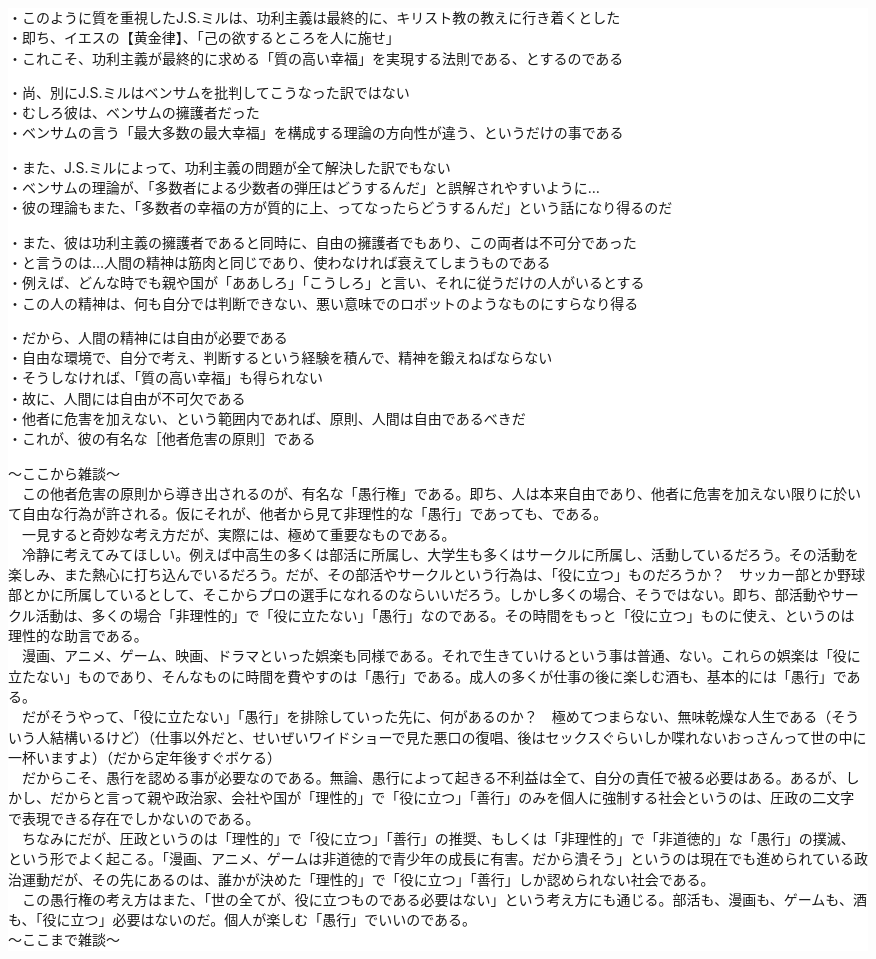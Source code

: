 ・このように質を重視したJ.S.ミルは、功利主義は最終的に、キリスト教の教えに行き着くとした  
・即ち、イエスの【黄金律】、「己の欲するところを人に施せ」  
・これこそ、功利主義が最終的に求める「質の高い幸福」を実現する法則である、とするのである  
  
・尚、別にJ.S.ミルはベンサムを批判してこうなった訳ではない  
・むしろ彼は、ベンサムの擁護者だった  
・ベンサムの言う「最大多数の最大幸福」を構成する理論の方向性が違う、というだけの事である  
  
・また、J.S.ミルによって、功利主義の問題が全て解決した訳でもない  
・ベンサムの理論が、「多数者による少数者の弾圧はどうするんだ」と誤解されやすいように…  
・彼の理論もまた、「多数者の幸福の方が質的に上、ってなったらどうするんだ」という話になり得るのだ  
  
・また、彼は功利主義の擁護者であると同時に、自由の擁護者でもあり、この両者は不可分であった  
・と言うのは…人間の精神は筋肉と同じであり、使わなければ衰えてしまうものである  
・例えば、どんな時でも親や国が「ああしろ」「こうしろ」と言い、それに従うだけの人がいるとする  
・この人の精神は、何も自分では判断できない、悪い意味でのロボットのようなものにすらなり得る  
  
・だから、人間の精神には自由が必要である  
・自由な環境で、自分で考え、判断するという経験を積んで、精神を鍛えねばならない  
・そうしなければ、「質の高い幸福」も得られない  
・故に、人間には自由が不可欠である  
・他者に危害を加えない、という範囲内であれば、原則、人間は自由であるべきだ  
・これが、彼の有名な［他者危害の原則］である  
  
～ここから雑談～  
　この他者危害の原則から導き出されるのが、有名な「愚行権」である。即ち、人は本来自由であり、他者に危害を加えない限りに於いて自由な行為が許される。仮にそれが、他者から見て非理性的な「愚行」であっても、である。  
　一見すると奇妙な考え方だが、実際には、極めて重要なものである。  
　冷静に考えてみてほしい。例えば中高生の多くは部活に所属し、大学生も多くはサークルに所属し、活動しているだろう。その活動を楽しみ、また熱心に打ち込んでいるだろう。だが、その部活やサークルという行為は、「役に立つ」ものだろうか？　サッカー部とか野球部とかに所属しているとして、そこからプロの選手になれるのならいいだろう。しかし多くの場合、そうではない。即ち、部活動やサークル活動は、多くの場合「非理性的」で「役に立たない」「愚行」なのである。その時間をもっと「役に立つ」ものに使え、というのは理性的な助言である。  
　漫画、アニメ、ゲーム、映画、ドラマといった娯楽も同様である。それで生きていけるという事は普通、ない。これらの娯楽は「役に立たない」ものであり、そんなものに時間を費やすのは「愚行」である。成人の多くが仕事の後に楽しむ酒も、基本的には「愚行」である。  
　だがそうやって、「役に立たない」「愚行」を排除していった先に、何があるのか？　極めてつまらない、無味乾燥な人生である（そういう人結構いるけど）（仕事以外だと、せいぜいワイドショーで見た悪口の復唱、後はセックスぐらいしか喋れないおっさんって世の中に一杯いますよ）（だから定年後すぐボケる）  
　だからこそ、愚行を認める事が必要なのである。無論、愚行によって起きる不利益は全て、自分の責任で被る必要はある。あるが、しかし、だからと言って親や政治家、会社や国が「理性的」で「役に立つ」「善行」のみを個人に強制する社会というのは、圧政の二文字で表現できる存在でしかないのである。  
　ちなみにだが、圧政というのは「理性的」で「役に立つ」「善行」の推奨、もしくは「非理性的」で「非道徳的」な「愚行」の撲滅、という形でよく起こる。「漫画、アニメ、ゲームは非道徳的で青少年の成長に有害。だから潰そう」というのは現在でも進められている政治運動だが、その先にあるのは、誰かが決めた「理性的」で「役に立つ」「善行」しか認められない社会である。  
　この愚行権の考え方はまた、「世の全てが、役に立つものである必要はない」という考え方にも通じる。部活も、漫画も、ゲームも、酒も、「役に立つ」必要はないのだ。個人が楽しむ「愚行」でいいのである。  
～ここまで雑談～  